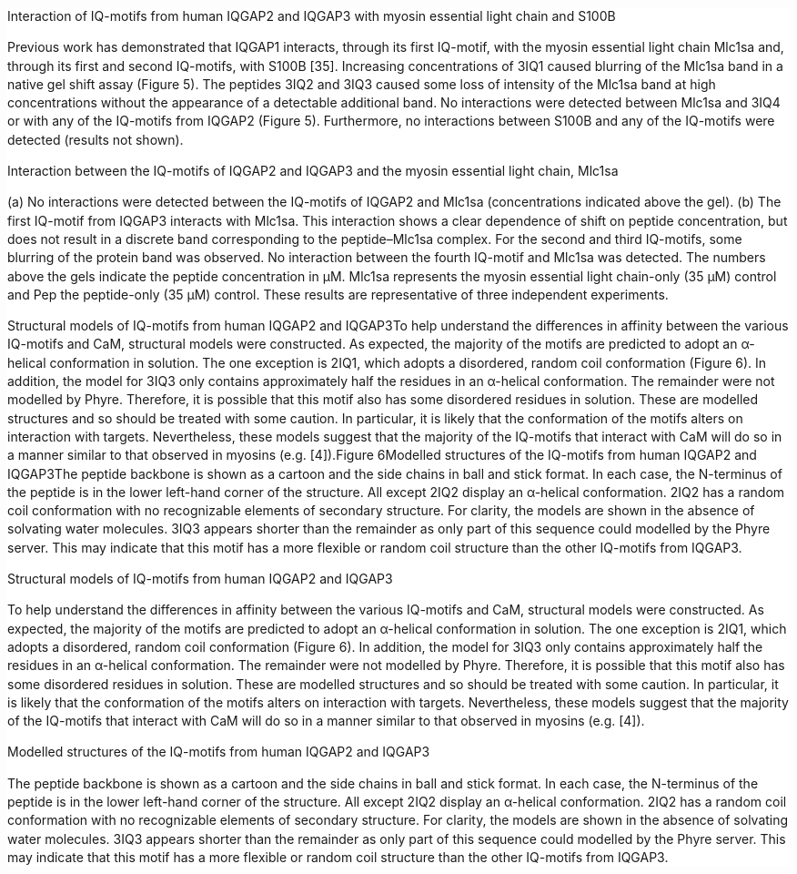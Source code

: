 Interaction of IQ-motifs from human IQGAP2 and IQGAP3 with myosin essential light chain and S100B

Previous work has demonstrated that IQGAP1 interacts, through its first IQ-motif, with the myosin essential light chain Mlc1sa and, through its first and second IQ-motifs, with S100B [35]. Increasing concentrations of 3IQ1 caused blurring of the Mlc1sa band in a native gel shift assay (Figure 5). The peptides 3IQ2 and 3IQ3 caused some loss of intensity of the Mlc1sa band at high concentrations without the appearance of a detectable additional band. No interactions were detected between Mlc1sa and 3IQ4 or with any of the IQ-motifs from IQGAP2 (Figure 5). Furthermore, no interactions between S100B and any of the IQ-motifs were detected (results not shown).

Interaction between the IQ-motifs of IQGAP2 and IQGAP3 and the myosin essential light chain, Mlc1sa

(a) No interactions were detected between the IQ-motifs of IQGAP2 and Mlc1sa (concentrations indicated above the gel). (b) The first IQ-motif from IQGAP3 interacts with Mlc1sa. This interaction shows a clear dependence of shift on peptide concentration, but does not result in a discrete band corresponding to the peptide–Mlc1sa complex. For the second and third IQ-motifs, some blurring of the protein band was observed. No interaction between the fourth IQ-motif and Mlc1sa was detected. The numbers above the gels indicate the peptide concentration in μM. Mlc1sa represents the myosin essential light chain-only (35 μM) control and Pep the peptide-only (35 μM) control. These results are representative of three independent experiments.

Structural models of IQ-motifs from human IQGAP2 and IQGAP3To help understand the differences in affinity between the various IQ-motifs and CaM, structural models were constructed. As expected, the majority of the motifs are predicted to adopt an α-helical conformation in solution. The one exception is 2IQ1, which adopts a disordered, random coil conformation (Figure 6). In addition, the model for 3IQ3 only contains approximately half the residues in an α-helical conformation. The remainder were not modelled by Phyre. Therefore, it is possible that this motif also has some disordered residues in solution. These are modelled structures and so should be treated with some caution. In particular, it is likely that the conformation of the motifs alters on interaction with targets. Nevertheless, these models suggest that the majority of the IQ-motifs that interact with CaM will do so in a manner similar to that observed in myosins (e.g. [4]).Figure 6Modelled structures of the IQ-motifs from human IQGAP2 and IQGAP3The peptide backbone is shown as a cartoon and the side chains in ball and stick format. In each case, the N-terminus of the peptide is in the lower left-hand corner of the structure. All except 2IQ2 display an α-helical conformation. 2IQ2 has a random coil conformation with no recognizable elements of secondary structure. For clarity, the models are shown in the absence of solvating water molecules. 3IQ3 appears shorter than the remainder as only part of this sequence could modelled by the Phyre server. This may indicate that this motif has a more flexible or random coil structure than the other IQ-motifs from IQGAP3.

Structural models of IQ-motifs from human IQGAP2 and IQGAP3

To help understand the differences in affinity between the various IQ-motifs and CaM, structural models were constructed. As expected, the majority of the motifs are predicted to adopt an α-helical conformation in solution. The one exception is 2IQ1, which adopts a disordered, random coil conformation (Figure 6). In addition, the model for 3IQ3 only contains approximately half the residues in an α-helical conformation. The remainder were not modelled by Phyre. Therefore, it is possible that this motif also has some disordered residues in solution. These are modelled structures and so should be treated with some caution. In particular, it is likely that the conformation of the motifs alters on interaction with targets. Nevertheless, these models suggest that the majority of the IQ-motifs that interact with CaM will do so in a manner similar to that observed in myosins (e.g. [4]).

Modelled structures of the IQ-motifs from human IQGAP2 and IQGAP3

The peptide backbone is shown as a cartoon and the side chains in ball and stick format. In each case, the N-terminus of the peptide is in the lower left-hand corner of the structure. All except 2IQ2 display an α-helical conformation. 2IQ2 has a random coil conformation with no recognizable elements of secondary structure. For clarity, the models are shown in the absence of solvating water molecules. 3IQ3 appears shorter than the remainder as only part of this sequence could modelled by the Phyre server. This may indicate that this motif has a more flexible or random coil structure than the other IQ-motifs from IQGAP3.
